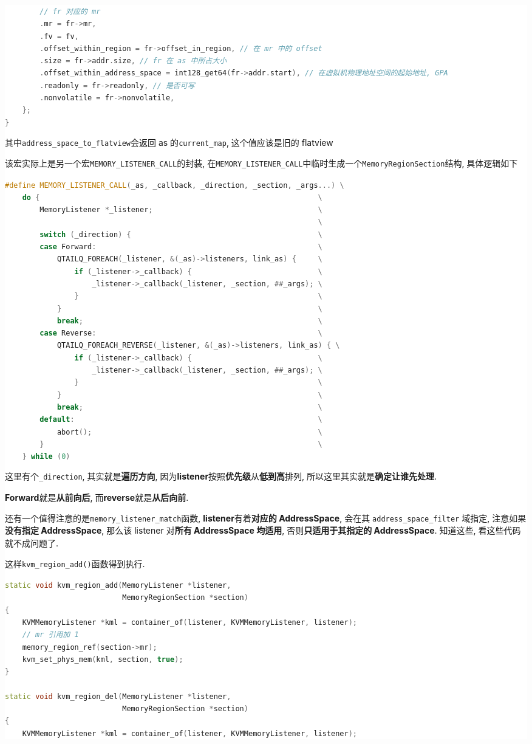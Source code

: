 ```cpp
        // fr 对应的 mr
        .mr = fr->mr,
        .fv = fv,
        .offset_within_region = fr->offset_in_region, // 在 mr 中的 offset
        .size = fr->addr.size, // fr 在 as 中所占大小
        .offset_within_address_space = int128_get64(fr->addr.start), // 在虚拟机物理地址空间的起始地址, GPA
        .readonly = fr->readonly, // 是否可写
        .nonvolatile = fr->nonvolatile,
    };
}
```

其中`address_space_to_flatview`会返回 as 的`current_map`, 这个值应该是旧的 flatview

该宏实际上是另一个宏`MEMORY_LISTENER_CALL`的封装, 在`MEMORY_LISTENER_CALL`中临时生成一个`MemoryRegionSection`结构, 具体逻辑如下

```cpp
#define MEMORY_LISTENER_CALL(_as, _callback, _direction, _section, _args...) \
    do {                                                                \
        MemoryListener *_listener;                                      \
                                                                        \
        switch (_direction) {                                           \
        case Forward:                                                   \
            QTAILQ_FOREACH(_listener, &(_as)->listeners, link_as) {     \
                if (_listener->_callback) {                             \
                    _listener->_callback(_listener, _section, ##_args); \
                }                                                       \
            }                                                           \
            break;                                                      \
        case Reverse:                                                   \
            QTAILQ_FOREACH_REVERSE(_listener, &(_as)->listeners, link_as) { \
                if (_listener->_callback) {                             \
                    _listener->_callback(_listener, _section, ##_args); \
                }                                                       \
            }                                                           \
            break;                                                      \
        default:                                                        \
            abort();                                                    \
        }                                                               \
    } while (0)
```

这里有个`_direction`, 其实就是**遍历方向**, 因为**listener**按照**优先级**从**低到高**排列, 所以这里其实就是**确定让谁先处理**.

**Forward**就是**从前向后**, 而**reverse**就是**从后向前**.

还有一个值得注意的是`memory_listener_match`函数, **listener**有着**对应的 AddressSpace**, 会在其 `address_space_filter` 域指定, 注意如果**没有指定 AddressSpace**, 那么该 listener 对**所有 AddressSpace 均适用**, 否则**只适用于其指定的 AddressSpace**. 知道这些, 看这些代码就不成问题了.

这样`kvm_region_add()`函数得到执行.

```cpp
static void kvm_region_add(MemoryListener *listener,
                           MemoryRegionSection *section)
{
    KVMMemoryListener *kml = container_of(listener, KVMMemoryListener, listener);
    // mr 引用加 1
    memory_region_ref(section->mr);
    kvm_set_phys_mem(kml, section, true);
}

static void kvm_region_del(MemoryListener *listener,
                           MemoryRegionSection *section)
{
    KVMMemoryListener *kml = container_of(listener, KVMMemoryListener, listener);

```